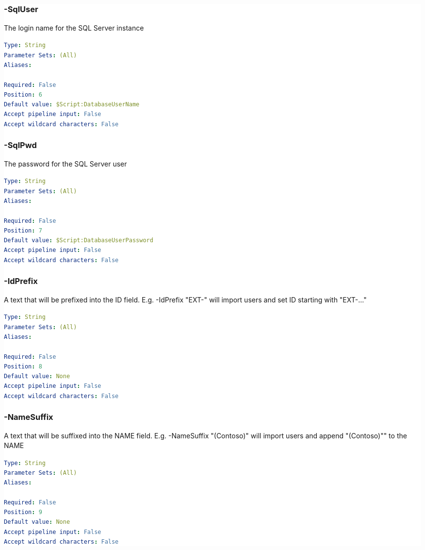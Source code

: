 ### -SqlUser
The login name for the SQL Server instance

```yaml
Type: String
Parameter Sets: (All)
Aliases:

Required: False
Position: 6
Default value: $Script:DatabaseUserName
Accept pipeline input: False
Accept wildcard characters: False
```

### -SqlPwd
The password for the SQL Server user

```yaml
Type: String
Parameter Sets: (All)
Aliases:

Required: False
Position: 7
Default value: $Script:DatabaseUserPassword
Accept pipeline input: False
Accept wildcard characters: False
```

### -IdPrefix
A text that will be prefixed into the ID field.
E.g.
-IdPrefix "EXT-" will import users and set ID starting with "EXT-..."

```yaml
Type: String
Parameter Sets: (All)
Aliases:

Required: False
Position: 8
Default value: None
Accept pipeline input: False
Accept wildcard characters: False
```

### -NameSuffix
A text that will be suffixed into the NAME field.
E.g.
-NameSuffix "(Contoso)" will import users and append "(Contoso)"" to the NAME

```yaml
Type: String
Parameter Sets: (All)
Aliases:

Required: False
Position: 9
Default value: None
Accept pipeline input: False
Accept wildcard characters: False
```
